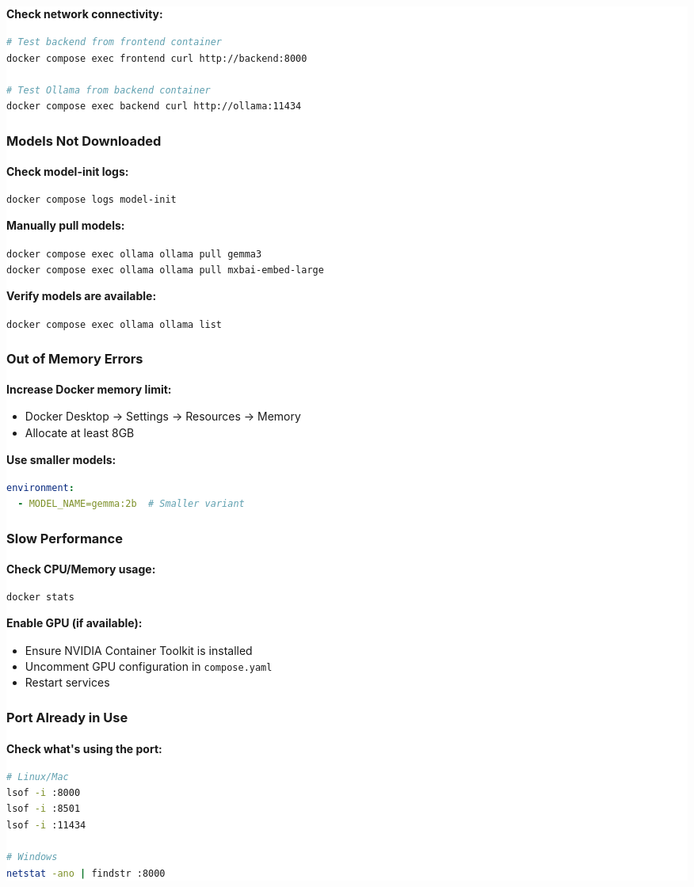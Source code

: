 **Check network connectivity:**
```bash
# Test backend from frontend container
docker compose exec frontend curl http://backend:8000

# Test Ollama from backend container
docker compose exec backend curl http://ollama:11434
```

### Models Not Downloaded

**Check model-init logs:**
```bash
docker compose logs model-init
```

**Manually pull models:**
```bash
docker compose exec ollama ollama pull gemma3
docker compose exec ollama ollama pull mxbai-embed-large
```

**Verify models are available:**
```bash
docker compose exec ollama ollama list
```

### Out of Memory Errors

**Increase Docker memory limit:**
- Docker Desktop → Settings → Resources → Memory
- Allocate at least 8GB

**Use smaller models:**
```yaml
environment:
  - MODEL_NAME=gemma:2b  # Smaller variant
```

### Slow Performance

**Check CPU/Memory usage:**
```bash
docker stats
```

**Enable GPU (if available):**
- Ensure NVIDIA Container Toolkit is installed
- Uncomment GPU configuration in `compose.yaml`
- Restart services

### Port Already in Use

**Check what's using the port:**
```bash
# Linux/Mac
lsof -i :8000
lsof -i :8501
lsof -i :11434

# Windows
netstat -ano | findstr :8000
```
